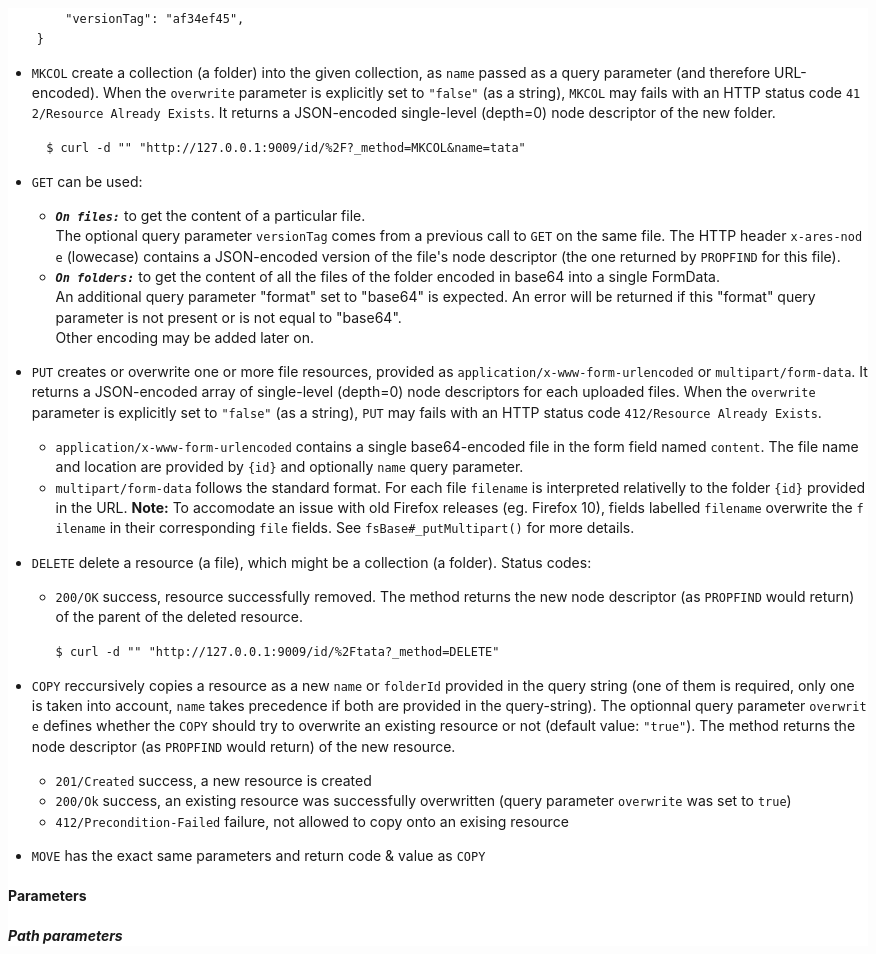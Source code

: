 		    "versionTag": "af34ef45",
		}

* `MKCOL` create a collection (a folder) into the given collection, as `name` passed as a query parameter (and therefore URL-encoded).  When the `overwrite` parameter is explicitly set to `"false"` (as a string), `MKCOL` may fails with an HTTP status code `412/Resource Already Exists`. It returns a JSON-encoded single-level (depth=0) node descriptor of the new folder.

		$ curl -d "" "http://127.0.0.1:9009/id/%2F?_method=MKCOL&name=tata"

* `GET` can be used:
    * ***`On files:`*** to get the content of a particular file.  
    The optional query parameter `versionTag` comes from a previous call to `GET` on the same file.  	The HTTP header `x-ares-node` (lowecase) contains a JSON-encoded version of the file's node descriptor (the one returned by `PROPFIND` for this file).
    * ***`On folders:`*** to get the content of all the files of the folder encoded in base64 into a single FormData.  
    An additional query parameter "format" set to "base64" is expected. An error will be returned if this "format" query parameter is not present or is not equal to "base64".  
    Other encoding may be added later on.

	
* `PUT` creates or overwrite one or more file resources, provided as `application/x-www-form-urlencoded` or `multipart/form-data`.  It returns a JSON-encoded array of single-level (depth=0) node descriptors for each uploaded files.  When the `overwrite` parameter is explicitly set to `"false"` (as a string), `PUT` may fails with an HTTP status code `412/Resource Already Exists`.
  * `application/x-www-form-urlencoded` contains a single base64-encoded file in the form field named `content`.  The file name and location are provided by `{id}` and optionally `name` query parameter.
  * `multipart/form-data` follows the standard format.  For each file `filename` is interpreted relativelly to the folder `{id}` provided in the URL.  **Note:** To accomodate an issue with old Firefox releases (eg. Firefox 10), fields labelled `filename` overwrite the `filename` in their corresponding `file` fields.  See `fsBase#_putMultipart()` for more details.

* `DELETE` delete a resource (a file), which might be a collection (a folder).  Status codes:
  * `200/OK` success, resource successfully removed.  The method returns the new node descriptor (as `PROPFIND` would return) of the parent of the deleted resource.

		$ curl -d "" "http://127.0.0.1:9009/id/%2Ftata?_method=DELETE"

* `COPY` reccursively copies a resource as a new `name` or `folderId` provided in the query string (one of them is required, only one is taken into account, `name` takes precedence if both are provided in the query-string).  The optionnal query parameter `overwrite` defines whether the `COPY` should try to overwrite an existing resource or not (default value: `"true"`).  The method returns the node descriptor (as `PROPFIND` would return) of the new resource.
  * `201/Created` success, a new resource is created
  * `200/Ok` success, an existing resource was successfully overwritten (query parameter `overwrite` was set to `true`)
  * `412/Precondition-Failed` failure, not allowed to copy onto an exising resource

* `MOVE` has the exact same parameters and return code & value as `COPY`

#### Parameters

##### Path parameters
